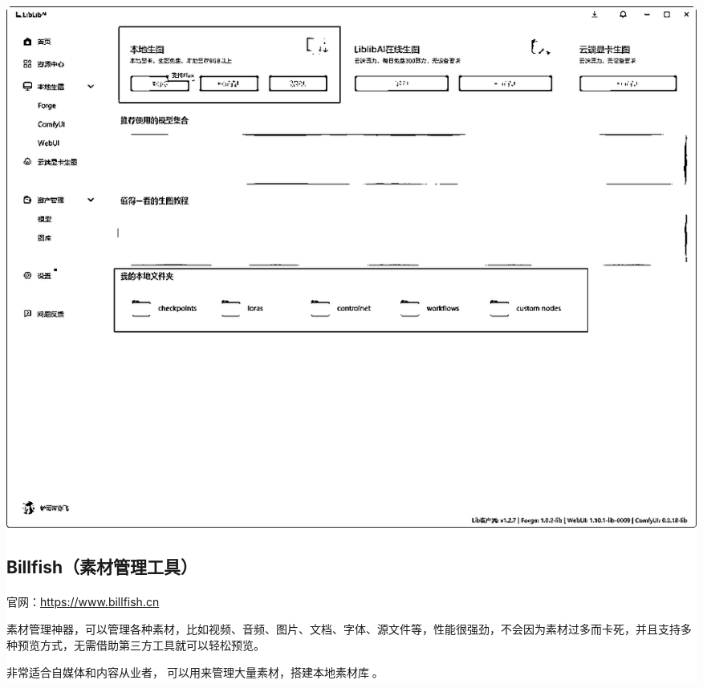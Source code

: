 ![](img/c81c9df345cab58350be17b88660ea85.png)

## Billfish（素材管理工具）

官网：https://www.billfish.cn

素材管理神器，可以管理各种素材，比如视频、音频、图片、文档、字体、源文件等，性能很强劲，不会因为素材过多而卡死，并且支持多种预览方式，无需借助第三方工具就可以轻松预览。

非常适合自媒体和内容从业者， 可以用来管理大量素材，搭建本地素材库 。
